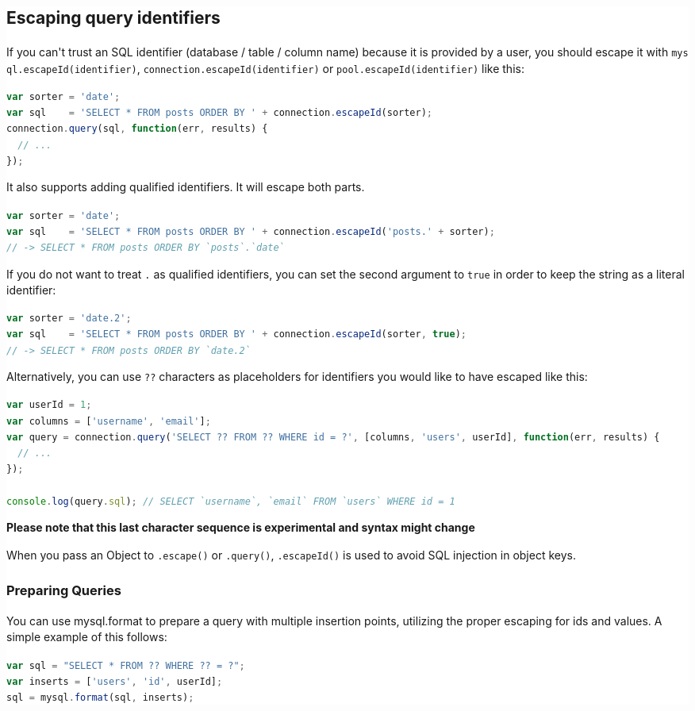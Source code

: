 ## Escaping query identifiers

If you can't trust an SQL identifier (database / table / column name) because it is
provided by a user, you should escape it with `mysql.escapeId(identifier)`,
`connection.escapeId(identifier)` or `pool.escapeId(identifier)` like this:

```js
var sorter = 'date';
var sql    = 'SELECT * FROM posts ORDER BY ' + connection.escapeId(sorter);
connection.query(sql, function(err, results) {
  // ...
});
```

It also supports adding qualified identifiers. It will escape both parts.

```js
var sorter = 'date';
var sql    = 'SELECT * FROM posts ORDER BY ' + connection.escapeId('posts.' + sorter);
// -> SELECT * FROM posts ORDER BY `posts`.`date`
```

If you do not want to treat `.` as qualified identifiers, you can set the second
argument to `true` in order to keep the string as a literal identifier:

```js
var sorter = 'date.2';
var sql    = 'SELECT * FROM posts ORDER BY ' + connection.escapeId(sorter, true);
// -> SELECT * FROM posts ORDER BY `date.2`
```

Alternatively, you can use `??` characters as placeholders for identifiers you would
like to have escaped like this:

```js
var userId = 1;
var columns = ['username', 'email'];
var query = connection.query('SELECT ?? FROM ?? WHERE id = ?', [columns, 'users', userId], function(err, results) {
  // ...
});

console.log(query.sql); // SELECT `username`, `email` FROM `users` WHERE id = 1
```
**Please note that this last character sequence is experimental and syntax might change**

When you pass an Object to `.escape()` or `.query()`, `.escapeId()` is used to avoid SQL injection in object keys.

### Preparing Queries

You can use mysql.format to prepare a query with multiple insertion points, utilizing the proper escaping for ids and values. A simple example of this follows:

```js
var sql = "SELECT * FROM ?? WHERE ?? = ?";
var inserts = ['users', 'id', userId];
sql = mysql.format(sql, inserts);
```


[v0.9 branch]: https://github.com/mysqljs/mysql/tree/v0.9
[GitHub Contributors page]: https://github.com/mysqljs/mysql/graphs/contributors
[Ulf Wendel]: http://blog.ulf-wendel.de/
[Andrey Hristov]: http://andrey.hristov.com/
[Error]: https://developer.mozilla.org/en/JavaScript/Reference/Global_Objects/Error
[MySQL server error]: http://dev.mysql.com/doc/refman/5.5/en/error-messages-server.html
[npm-image]: https://img.shields.io/npm/v/mysql.svg
[npm-url]: https://npmjs.org/package/mysql
[node-version-image]: https://img.shields.io/node/v/mysql.svg
[node-version-url]: https://nodejs.org/en/download/
[travis-image]: https://img.shields.io/travis/mysqljs/mysql/master.svg?label=linux
[travis-url]: https://travis-ci.org/mysqljs/mysql
[appveyor-image]: https://img.shields.io/appveyor/ci/dougwilson/node-mysql/master.svg?label=windows
[appveyor-url]: https://ci.appveyor.com/project/dougwilson/node-mysql
[coveralls-image]: https://img.shields.io/coveralls/mysqljs/mysql/master.svg
[coveralls-url]: https://coveralls.io/r/mysqljs/mysql?branch=master
[downloads-image]: https://img.shields.io/npm/dm/mysql.svg
[downloads-url]: https://npmjs.org/package/mysql
